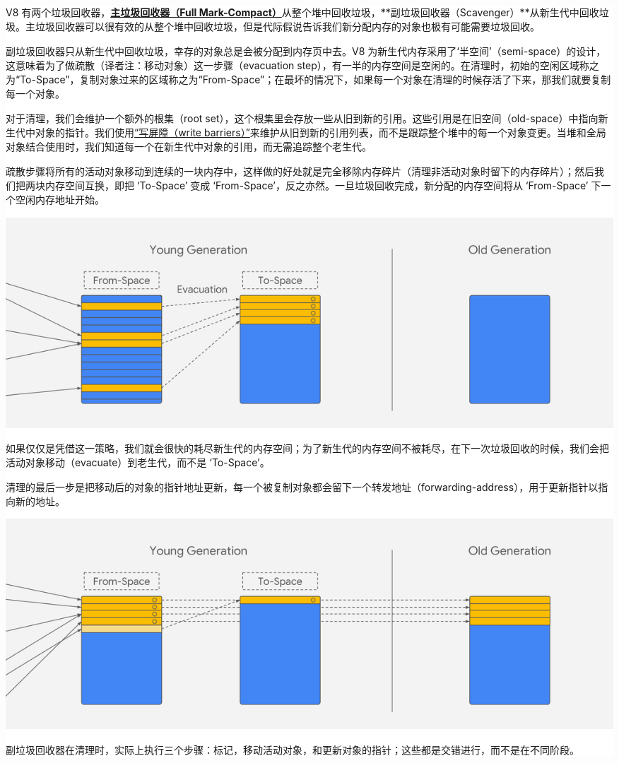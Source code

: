 V8 有两个垃圾回收器，[**主垃圾回收器（Full Mark-Compact）**](#major-gc)从整个堆中回收垃圾，**副垃圾回收器（Scavenger）**从新生代中回收垃圾。主垃圾回收器可以很有效的从整个堆中回收垃圾，但是代际假说告诉我们新分配内存的对象也极有可能需要垃圾回收。

副垃圾回收器只从新生代中回收垃圾，幸存的对象总是会被分配到内存页中去。V8 为新生代内存采用了‘半空间’（semi-space）的设计，这意味着为了做疏散（译者注：移动对象）这一步骤（evacuation step），有一半的内存空间是空闲的。在清理时，初始的空闲区域称之为“To-Space”，复制对象过来的区域称之为“From-Space”；在最坏的情况下，如果每一个对象在清理的时候存活了下来，那我们就要复制每一个对象。

对于清理，我们会维护一个额外的根集（root set），这个根集里会存放一些从旧到新的引用。这些引用是在旧空间（old-space）中指向新生代中对象的指针。我们使用[“写屏障（write barriers）”](https://www.memorymanagement.org/glossary/w.html#term-write-barrier)来维护从旧到新的引用列表，而不是跟踪整个堆中的每一个对象变更。当堆和全局对象结合使用时，我们知道每一个在新生代中对象的引用，而无需追踪整个老生代。

疏散步骤将所有的活动对象移动到连续的一块内存中，这样做的好处就是完全移除内存碎片（清理非活动对象时留下的内存碎片）；然后我们把两块内存空间互换，即把 ‘To-Space’ 变成 ‘From-Space’，反之亦然。一旦垃圾回收完成，新分配的内存空间将从 ‘From-Space’ 下一个空闲内存地址开始。

![副垃圾回收器移动活动对象到一个新的内存页](/_img/trash-talk/03.svg)

如果仅仅是凭借这一策略，我们就会很快的耗尽新生代的内存空间；为了新生代的内存空间不被耗尽，在下一次垃圾回收的时候，我们会把活动对象移动（evacuate）到老生代，而不是 ‘To-Space’。

清理的最后一步是把移动后的对象的指针地址更新，每一个被复制对象都会留下一个转发地址（forwarding-address），用于更新指针以指向新的地址。

![副垃圾回收器移动 ‘intermediate’ 子代的活动对象到老生代](/_img/trash-talk/04.svg)

副垃圾回收器在清理时，实际上执行三个步骤：标记，移动活动对象，和更新对象的指针；这些都是交错进行，而不是在不同阶段。
